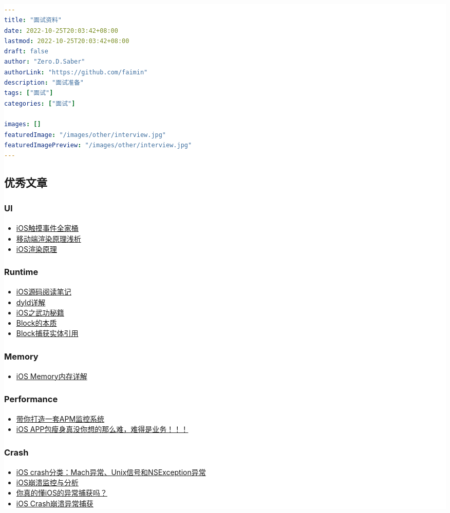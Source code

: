 ```yaml
---
title: "面试资料"
date: 2022-10-25T20:03:42+08:00
lastmod: 2022-10-25T20:03:42+08:00
draft: false
author: "Zero.D.Saber"
authorLink: "https://github.com/faimin"
description: "面试准备"
tags: ["面试"]
categories: ["面试"]

images: []
featuredImage: "/images/other/interview.jpg"
featuredImagePreview: "/images/other/interview.jpg"
---
```



## 优秀文章

### UI

- [iOS触摸事件全家桶](https://www.jianshu.com/p/c294d1bd963d)
- [移动端渲染原理浅析](https://mp.weixin.qq.com/s/-ZMCk0_Mc1xKth32GI_mPA)
- [iOS渲染原理](https://juejin.cn/post/7078881864030617607)

### Runtime

- [iOS源码阅读笔记](https://faimin.github.io/ios%E6%BA%90%E7%A0%81%E9%98%85%E8%AF%BB%E7%AC%94%E8%AE%B0/)
- [dyld详解](https://www.dllhook.com/post/238.html)
- [iOS之武功秘籍](https://juejin.cn/post/6936173181321347102)
- [Block的本质](https://github.com/pro648/tips/blob/master/sources/Block%E7%9A%84%E6%9C%AC%E8%B4%A8.md)
- [Block捕获实体引用](https://github.com/tripleCC/Laboratory/blob/5064a0f4e7c26ea5b71b8b3d7b1a64121f0c6ea9/BlockStrongReferenceObject/README.md)

### Memory

- [iOS Memory内存详解](https://mp.weixin.qq.com/s/YpJa3LeTFz9UFOUcs5Bitg)

### Performance

- [带你打造一套APM监控系统](https://github.com/FantasticLBP/knowledge-kit/blob/master/Chapter1%20-%20iOS/1.74.md)
- [iOS APP包瘦身真没你想的那么难，难得是业务！！！](https://juejin.cn/post/7056451940326047758)

### Crash

- [iOS crash分类：Mach异常、Unix信号和NSException异常](https://blog.csdn.net/u014600626/article/details/119517507)
- [iOS崩溃监控与分析](https://tenloy.github.io/2021/08/01/Crash-Monitor.html#%E4%B8%89%E3%80%81%E6%8D%95%E8%8E%B7-%E2%80%94-Mach%E5%BC%82%E5%B8%B8%E4%B8%8EUnix%E4%BF%A1%E5%8F%B7%E5%BC%82%E5%B8%B8)
- [你真的懂iOS的异常捕获吗？](https://juejin.cn/post/7142656591139962888)
- [iOS Crash崩溃异常捕获](https://www.jianshu.com/p/3f6775c02257)
